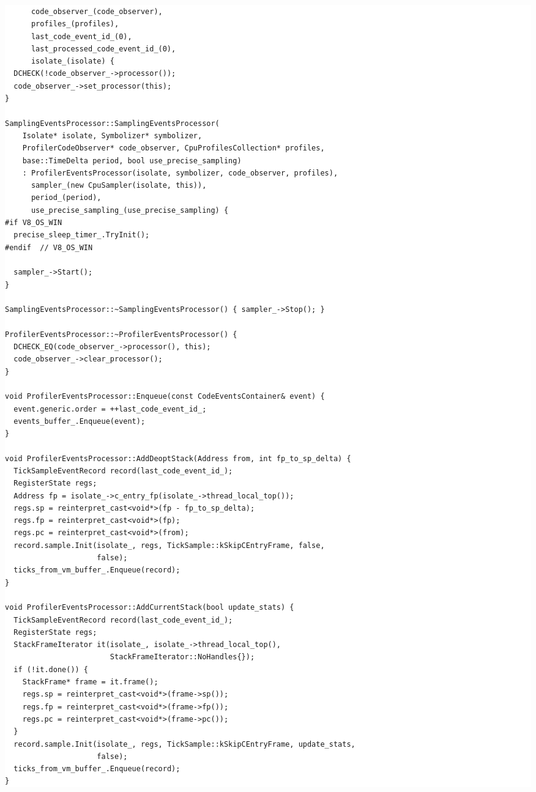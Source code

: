 ```
      code_observer_(code_observer),
      profiles_(profiles),
      last_code_event_id_(0),
      last_processed_code_event_id_(0),
      isolate_(isolate) {
  DCHECK(!code_observer_->processor());
  code_observer_->set_processor(this);
}

SamplingEventsProcessor::SamplingEventsProcessor(
    Isolate* isolate, Symbolizer* symbolizer,
    ProfilerCodeObserver* code_observer, CpuProfilesCollection* profiles,
    base::TimeDelta period, bool use_precise_sampling)
    : ProfilerEventsProcessor(isolate, symbolizer, code_observer, profiles),
      sampler_(new CpuSampler(isolate, this)),
      period_(period),
      use_precise_sampling_(use_precise_sampling) {
#if V8_OS_WIN
  precise_sleep_timer_.TryInit();
#endif  // V8_OS_WIN

  sampler_->Start();
}

SamplingEventsProcessor::~SamplingEventsProcessor() { sampler_->Stop(); }

ProfilerEventsProcessor::~ProfilerEventsProcessor() {
  DCHECK_EQ(code_observer_->processor(), this);
  code_observer_->clear_processor();
}

void ProfilerEventsProcessor::Enqueue(const CodeEventsContainer& event) {
  event.generic.order = ++last_code_event_id_;
  events_buffer_.Enqueue(event);
}

void ProfilerEventsProcessor::AddDeoptStack(Address from, int fp_to_sp_delta) {
  TickSampleEventRecord record(last_code_event_id_);
  RegisterState regs;
  Address fp = isolate_->c_entry_fp(isolate_->thread_local_top());
  regs.sp = reinterpret_cast<void*>(fp - fp_to_sp_delta);
  regs.fp = reinterpret_cast<void*>(fp);
  regs.pc = reinterpret_cast<void*>(from);
  record.sample.Init(isolate_, regs, TickSample::kSkipCEntryFrame, false,
                     false);
  ticks_from_vm_buffer_.Enqueue(record);
}

void ProfilerEventsProcessor::AddCurrentStack(bool update_stats) {
  TickSampleEventRecord record(last_code_event_id_);
  RegisterState regs;
  StackFrameIterator it(isolate_, isolate_->thread_local_top(),
                        StackFrameIterator::NoHandles{});
  if (!it.done()) {
    StackFrame* frame = it.frame();
    regs.sp = reinterpret_cast<void*>(frame->sp());
    regs.fp = reinterpret_cast<void*>(frame->fp());
    regs.pc = reinterpret_cast<void*>(frame->pc());
  }
  record.sample.Init(isolate_, regs, TickSample::kSkipCEntryFrame, update_stats,
                     false);
  ticks_from_vm_buffer_.Enqueue(record);
}
```